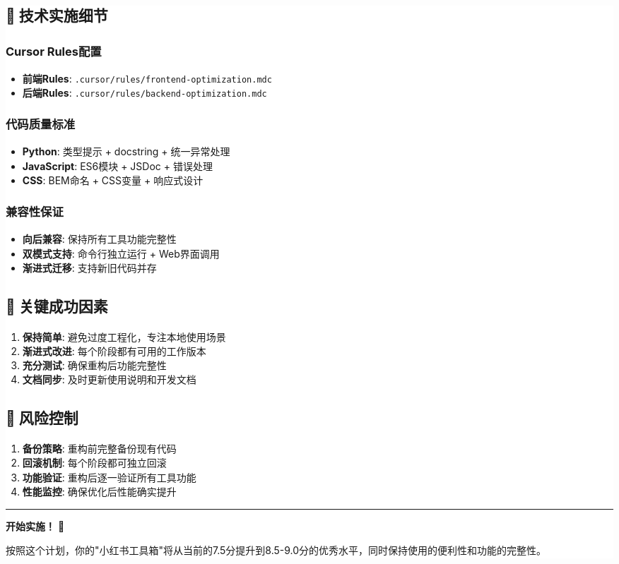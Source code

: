 ## 🔧 技术实施细节

### Cursor Rules配置
- **前端Rules**: `.cursor/rules/frontend-optimization.mdc`
- **后端Rules**: `.cursor/rules/backend-optimization.mdc`

### 代码质量标准
- **Python**: 类型提示 + docstring + 统一异常处理
- **JavaScript**: ES6模块 + JSDoc + 错误处理
- **CSS**: BEM命名 + CSS变量 + 响应式设计

### 兼容性保证
- **向后兼容**: 保持所有工具功能完整性
- **双模式支持**: 命令行独立运行 + Web界面调用
- **渐进式迁移**: 支持新旧代码并存

## 🎯 关键成功因素

1. **保持简单**: 避免过度工程化，专注本地使用场景
2. **渐进式改进**: 每个阶段都有可用的工作版本
3. **充分测试**: 确保重构后功能完整性
4. **文档同步**: 及时更新使用说明和开发文档

## 🚧 风险控制

1. **备份策略**: 重构前完整备份现有代码
2. **回滚机制**: 每个阶段都可独立回滚
3. **功能验证**: 重构后逐一验证所有工具功能
4. **性能监控**: 确保优化后性能确实提升

---

**开始实施！** 🚀

按照这个计划，你的"小红书工具箱"将从当前的7.5分提升到8.5-9.0分的优秀水平，同时保持使用的便利性和功能的完整性。 